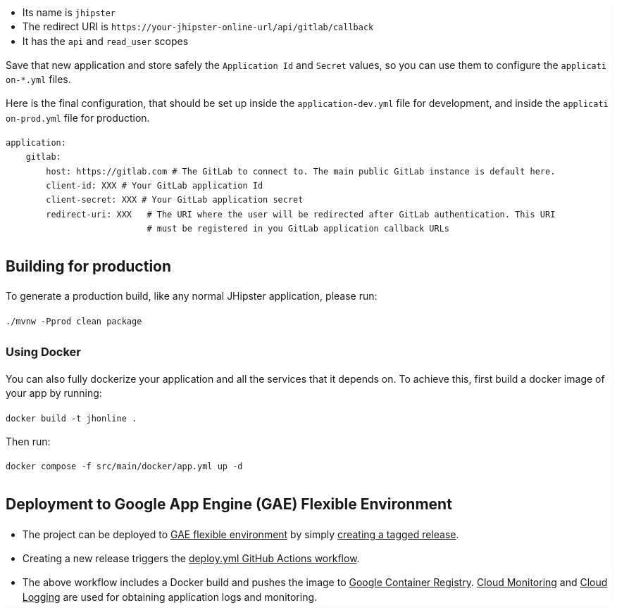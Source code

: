 - Its name is `jhipster`
- The redirect URI is `https://your-jhipster-online-url/api/gitlab/callback`
- It has the `api` and `read_user` scopes

Save that new application and store safely the `Application Id` and `Secret` values, so you can use them to configure
the `application-*.yml` files.

Here is the final configuration, that should be set up inside the `application-dev.yml` file for
development, and inside the `application-prod.yml` file for production.

```
application:
    gitlab:
        host: https://gitlab.com # The GitLab to connect to. The main public GitLab instance is default here.
        client-id: XXX # Your GitLab application Id
        client-secret: XXX # Your GitLab application secret
        redirect-uri: XXX   # The URI where the user will be redirected after GitLab authentication. This URI
                            # must be registered in you GitLab application callback URLs
```

## Building for production

To generate a production build, like any normal JHipster application, please run:

```
./mvnw -Pprod clean package
```

### Using Docker

You can also fully dockerize your application and all the services that it depends on.
To achieve this, first build a docker image of your app by running:

```
docker build -t jhonline .
```

Then run:

```
docker compose -f src/main/docker/app.yml up -d
```

## Deployment to Google App Engine (GAE) Flexible Environment

- The project can be deployed to [GAE flexible environment](https://cloud.google.com/appengine/docs/flexible/) by simply [creating a tagged release](https://github.com/jhipster/jhipster-online/releases).

- Creating a new release triggers the [deploy.yml GitHub Actions workflow](https://github.com/jhipster/jhipster-online/blob/main/.github/workflows/deploy.yml).

- The above workflow includes a Docker build and pushes the image to [Google Container Registry](https://cloud.google.com/container-registry/). [Cloud Monitoring](https://cloud.google.com/monitoring) and [Cloud Logging](https://cloud.google.com/logging) are used for
  obtaining application logs and monitoring.
